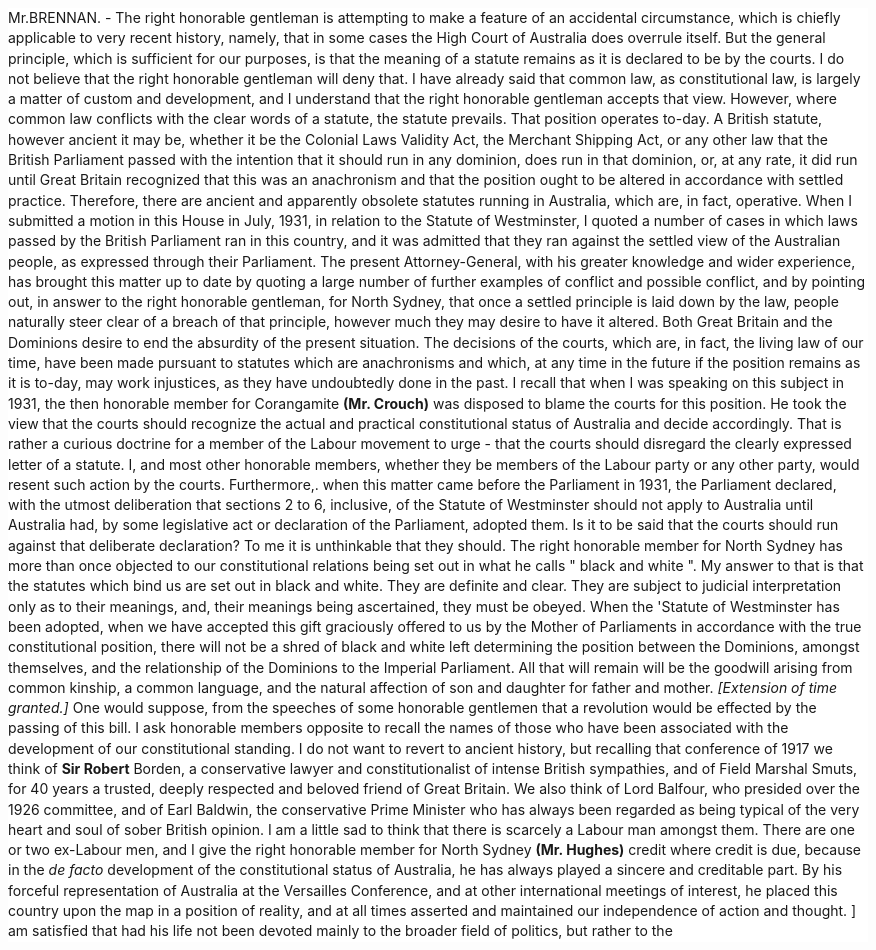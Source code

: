 Mr.BRENNAN. - The right honorable gentleman is attempting to make a feature of an accidental circumstance, which is chiefly applicable to very recent history, namely, that in some cases the High Court of Australia does overrule itself. But the general principle, which is sufficient for our purposes, is that the meaning of a statute remains as it is declared to be by the courts. I do not believe that the right honorable gentleman will deny that. I have already said that common law, as constitutional law, is largely a matter of custom and development, and I understand that the right honorable gentleman accepts that view. However, where common law conflicts with the clear words of a statute, the statute prevails. That position operates to-day. A British statute, however ancient it may be, whether it be the Colonial Laws Validity Act, the Merchant Shipping Act, or any other law that the British Parliament passed with the intention that it should run in any dominion, does run in that dominion, or, at any rate, it did run until Great Britain recognized that this was an anachronism and that the position ought to be altered in accordance with settled practice. Therefore, there are ancient and apparently obsolete statutes running in Australia, which are, in fact, operative. When I submitted a motion in this House in July, 1931, in relation to the Statute of Westminster, I quoted a number of cases in which laws passed by the British Parliament ran in this country, and it was admitted that they ran against the settled view of the Australian people, as expressed through their Parliament. The present Attorney-General, with his greater knowledge and wider experience, has brought this matter up to date by quoting a large number of further examples of conflict and possible conflict, and by pointing out, in answer to the right honorable gentleman, for North Sydney, that once a settled principle is laid down by the law, people naturally steer clear of a breach of that principle, however much they may desire to have it altered. Both Great Britain and the Dominions desire to end the absurdity of the present situation. The decisions of the courts, which are, in fact, the living law of our time, have been made pursuant to statutes which are anachronisms and which, at any time in the future if the position remains as it is to-day, may work injustices, as they have undoubtedly done in the past. I recall that when I was speaking on this subject in 1931, the then honorable member for Corangamite  **(Mr. Crouch)**  was disposed to blame the courts for this position. He took the view that the courts should recognize the actual and practical constitutional status of Australia and decide accordingly. That is rather a curious doctrine for a member of the Labour movement to urge - that the courts should disregard the clearly expressed letter of a statute. I, and most other honorable members, whether they be members of the Labour party or any other party, would resent such action by the courts. Furthermore,. when this matter came before the Parliament in 1931, the Parliament declared, with the utmost deliberation that sections 2 to 6, inclusive, of the Statute of Westminster should not apply to Australia until Australia had, by some legislative act or declaration of the Parliament, adopted them. Is it to be said that the courts should run against that deliberate declaration? To me it is unthinkable that they should. The right honorable member for North Sydney has more than once objected to our constitutional relations being set out in what he calls " black and white ". My answer to that is that the statutes which bind us are set out in black and white. They are definite and clear. They are subject to judicial interpretation only as to their  meanings, and, their meanings being ascertained, they must be obeyed. When the 'Statute of Westminster has been adopted, when we have accepted this gift graciously offered to us by the Mother of Parliaments in accordance with the true constitutional position, there will not be a shred of black and white left determining the position between the Dominions, amongst themselves, and the relationship of the Dominions to the Imperial Parliament. All that will remain will be the goodwill arising from common kinship, a common language, and the natural affection of son and daughter for father and mother.  *[Extension of time granted.]*  One would suppose, from the speeches of some honorable gentlemen that a revolution would be effected by the passing of this bill. I ask honorable members opposite to recall the names of those who have been associated with the development of our constitutional standing. I do not want to revert to ancient history, but recalling that conference of 1917 we think of  **Sir Robert**  Borden, a conservative lawyer and constitutionalist of intense British sympathies, and of Field Marshal Smuts, for 40 years a trusted, deeply respected and beloved friend of Great Britain. We also think of Lord Balfour, who presided over the 1926 committee, and of Earl Baldwin, the conservative Prime Minister who has always been regarded as being typical of the very heart and soul of sober British opinion. I am a little sad to think that there is scarcely a Labour man amongst them. There are one or two ex-Labour men, and I give the right honorable member for North Sydney  **(Mr. Hughes)**  credit where credit is due, because in the  *de facto*  development of the constitutional status of Australia, he has always played a sincere and creditable part. By his forceful representation of Australia at the Versailles Conference, and at other international meetings of interest, he placed this country upon the map in a position of reality, and at all times asserted and maintained our independence of action and thought. ] am satisfied that had his life not been devoted mainly to the broader field of politics, but rather to the